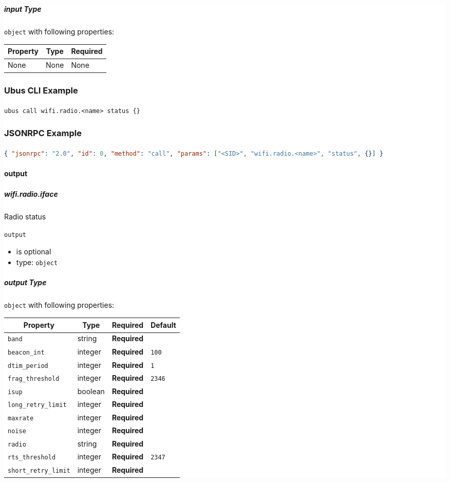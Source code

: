 ##### input Type

`object` with following properties:

| Property | Type | Required |
| -------- | ---- | -------- |
| None     | None | None     |

### Ubus CLI Example

```
ubus call wifi.radio.<name> status {}
```

### JSONRPC Example

```json
{ "jsonrpc": "2.0", "id": 0, "method": "call", "params": ["<SID>", "wifi.radio.<name>", "status", {}] }
```

#### output

##### wifi.radio.iface

Radio status

`output`

- is optional
- type: `object`

##### output Type

`object` with following properties:

| Property            | Type    | Required     | Default |
| ------------------- | ------- | ------------ | ------- |
| `band`              | string  | **Required** |         |
| `beacon_int`        | integer | **Required** | `100`   |
| `dtim_period`       | integer | **Required** | `1`     |
| `frag_threshold`    | integer | **Required** | `2346`  |
| `isup`              | boolean | **Required** |         |
| `long_retry_limit`  | integer | **Required** |         |
| `maxrate`           | integer | **Required** |         |
| `noise`             | integer | **Required** |         |
| `radio`             | string  | **Required** |         |
| `rts_threshold`     | integer | **Required** | `2347`  |
| `short_retry_limit` | integer | **Required** |         |
